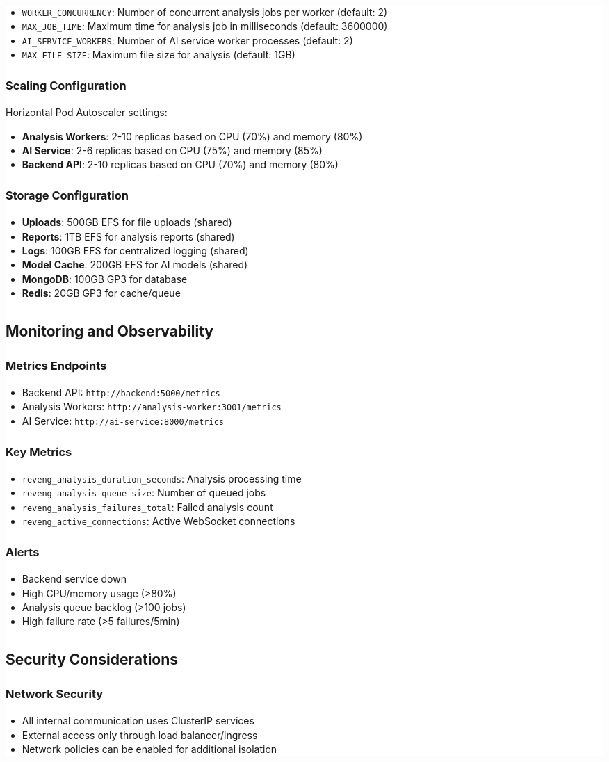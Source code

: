 - `WORKER_CONCURRENCY`: Number of concurrent analysis jobs per worker (default: 2)
- `MAX_JOB_TIME`: Maximum time for analysis job in milliseconds (default: 3600000)
- `AI_SERVICE_WORKERS`: Number of AI service worker processes (default: 2)
- `MAX_FILE_SIZE`: Maximum file size for analysis (default: 1GB)

### Scaling Configuration

Horizontal Pod Autoscaler settings:

- **Analysis Workers**: 2-10 replicas based on CPU (70%) and memory (80%)
- **AI Service**: 2-6 replicas based on CPU (75%) and memory (85%)
- **Backend API**: 2-10 replicas based on CPU (70%) and memory (80%)

### Storage Configuration

- **Uploads**: 500GB EFS for file uploads (shared)
- **Reports**: 1TB EFS for analysis reports (shared)
- **Logs**: 100GB EFS for centralized logging (shared)
- **Model Cache**: 200GB EFS for AI models (shared)
- **MongoDB**: 100GB GP3 for database
- **Redis**: 20GB GP3 for cache/queue

## Monitoring and Observability

### Metrics Endpoints

- Backend API: `http://backend:5000/metrics`
- Analysis Workers: `http://analysis-worker:3001/metrics`
- AI Service: `http://ai-service:8000/metrics`

### Key Metrics

- `reveng_analysis_duration_seconds`: Analysis processing time
- `reveng_analysis_queue_size`: Number of queued jobs
- `reveng_analysis_failures_total`: Failed analysis count
- `reveng_active_connections`: Active WebSocket connections

### Alerts

- Backend service down
- High CPU/memory usage (>80%)
- Analysis queue backlog (>100 jobs)
- High failure rate (>5 failures/5min)

## Security Considerations

### Network Security

- All internal communication uses ClusterIP services
- External access only through load balancer/ingress
- Network policies can be enabled for additional isolation
